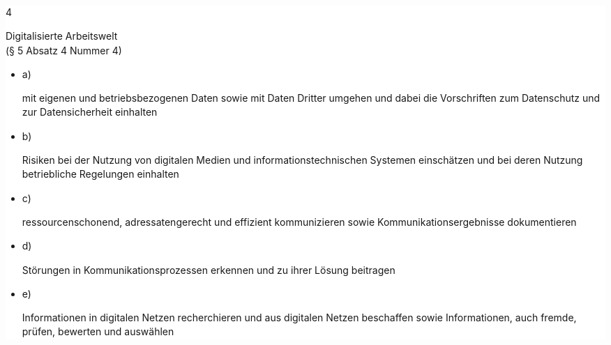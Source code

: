 <td style="border-right: 0.5pt solid ; " align="center" valign="top" charoff="50">

4

</td>

<td style="border-right: 0.5pt solid ; " align="left" valign="top" charoff="50">

Digitalisierte Arbeitswelt  
(§ 5 Absatz 4 Nummer 4)

</td>

<td style="border-right: 0.5pt solid ; " align="left" valign="top" charoff="50">

  - a)
    
    <div style="">
    
    mit eigenen und betriebsbezogenen Daten sowie mit Daten Dritter
    umgehen und dabei die Vorschriften zum Datenschutz und zur
    Datensicherheit einhalten
    
    </div>

  - b)
    
    <div style="">
    
    Risiken bei der Nutzung von digitalen Medien und
    informationstechnischen Systemen einschätzen und bei deren Nutzung
    betriebliche Regelungen einhalten
    
    </div>

  - c)
    
    <div style="">
    
    ressourcenschonend, adressatengerecht und effizient kommunizieren
    sowie Kommunikationsergebnisse dokumentieren
    
    </div>

  - d)
    
    <div style="">
    
    Störungen in Kommunikationsprozessen erkennen und zu ihrer Lösung
    beitragen
    
    </div>

  - e)
    
    <div style="">
    
    Informationen in digitalen Netzen recherchieren und aus digitalen
    Netzen beschaffen sowie Informationen, auch fremde, prüfen, bewerten
    und auswählen
    
    </div>
